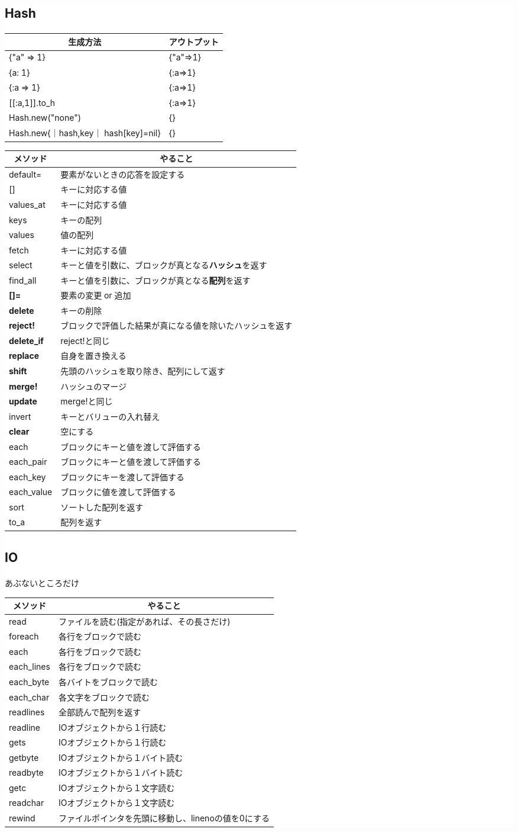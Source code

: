 
## Hash
生成方法 | アウトプット
-- | --
{"a" => 1} | {"a"=>1}
{a: 1} | {:a=>1}
{:a => 1} | {:a=>1}
[[:a,1]].to_h | {:a=>1}
Hash.new("none") | {} | 要素がなければ"none"を返す
Hash.new{｜hash,key｜ hash[key]=nil} | {}

メソッド | やること |
-- | -- |
default= | 要素がないときの応答を設定する
[] | キーに対応する値
values_at | キーに対応する値
keys | キーの配列
values | 値の配列
fetch | キーに対応する値 | キーがなければ引数かブロックの結果を返す
select | キーと値を引数に、ブロックが真となる**ハッシュ**を返す
find_all | キーと値を引数に、ブロックが真となる**配列**を返す
**[]=** | 要素の変更 or 追加
**delete** | キーの削除
**reject!** | ブロックで評価した結果が真になる値を除いたハッシュを返す
**delete_if** | reject!と同じ
**replace** | 自身を置き換える | object_idは変わらず
**shift** | 先頭のハッシュを取り除き、配列にして返す
**merge!** | ハッシュのマージ
**update** | merge!と同じ
invert | キーとバリューの入れ替え
**clear** | 空にする
each | ブロックにキーと値を渡して評価する
each_pair | ブロックにキーと値を渡して評価する
each_key | ブロックにキーを渡して評価する
each_value | ブロックに値を渡して評価する
sort | ソートした配列を返す
to_a | 配列を返す

## IO
あぶないところだけ

メソッド | やること |
-- | -- |
read | ファイルを読む(指定があれば、その長さだけ)
foreach | 各行をブロックで読む | なにもしない
each | 各行をブロックで読む | なにもしない
each_lines | 各行をブロックで読む | なにもしない
each_byte | 各バイトをブロックで読む | なにもしない
each_char | 各文字をブロックで読む | なにもしない
readlines | 全部読んで配列を返す | []
readline | IOオブジェクトから１行読む | EOFError / nil
gets | IOオブジェクトから１行読む | EOFError / nil
getbyte | IOオブジェクトから１バイト読む | EOFError / nil
readbyte |IOオブジェクトから１バイト読む | EOFError / nil
getc |IOオブジェクトから１文字読む | EOFError / nil
readchar | IOオブジェクトから１文字読む | EOFError / nil
rewind | ファイルポインタを先頭に移動し、linenoの値を0にする
